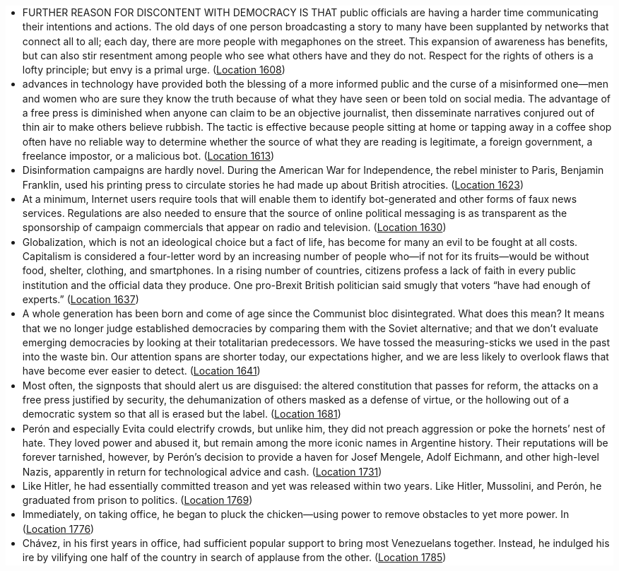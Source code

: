 - FURTHER REASON FOR DISCONTENT WITH DEMOCRACY IS THAT public officials are having a harder time communicating their intentions and actions. The old days of one person broadcasting a story to many have been supplanted by networks that connect all to all; each day, there are more people with megaphones on the street. This expansion of awareness has benefits, but can also stir resentment among people who see what others have and they do not. Respect for the rights of others is a lofty principle; but envy is a primal urge. ([Location 1608](https://readwise.io/to_kindle?action=open&asin=B07HWSZQBV&location=1608))
- advances in technology have provided both the blessing of a more informed public and the curse of a misinformed one—men and women who are sure they know the truth because of what they have seen or been told on social media. The advantage of a free press is diminished when anyone can claim to be an objective journalist, then disseminate narratives conjured out of thin air to make others believe rubbish. The tactic is effective because people sitting at home or tapping away in a coffee shop often have no reliable way to determine whether the source of what they are reading is legitimate, a foreign government, a freelance impostor, or a malicious bot. ([Location 1613](https://readwise.io/to_kindle?action=open&asin=B07HWSZQBV&location=1613))
- Disinformation campaigns are hardly novel. During the American War for Independence, the rebel minister to Paris, Benjamin Franklin, used his printing press to circulate stories he had made up about British atrocities. ([Location 1623](https://readwise.io/to_kindle?action=open&asin=B07HWSZQBV&location=1623))
- At a minimum, Internet users require tools that will enable them to identify bot-generated and other forms of faux news services. Regulations are also needed to ensure that the source of online political messaging is as transparent as the sponsorship of campaign commercials that appear on radio and television. ([Location 1630](https://readwise.io/to_kindle?action=open&asin=B07HWSZQBV&location=1630))
- Globalization, which is not an ideological choice but a fact of life, has become for many an evil to be fought at all costs. Capitalism is considered a four-letter word by an increasing number of people who—if not for its fruits—would be without food, shelter, clothing, and smartphones. In a rising number of countries, citizens profess a lack of faith in every public institution and the official data they produce. One pro-Brexit British politician said smugly that voters “have had enough of experts.” ([Location 1637](https://readwise.io/to_kindle?action=open&asin=B07HWSZQBV&location=1637))
- A whole generation has been born and come of age since the Communist bloc disintegrated. What does this mean? It means that we no longer judge established democracies by comparing them with the Soviet alternative; and that we don’t evaluate emerging democracies by looking at their totalitarian predecessors. We have tossed the measuring-sticks we used in the past into the waste bin. Our attention spans are shorter today, our expectations higher, and we are less likely to overlook flaws that have become ever easier to detect. ([Location 1641](https://readwise.io/to_kindle?action=open&asin=B07HWSZQBV&location=1641))
- Most often, the signposts that should alert us are disguised: the altered constitution that passes for reform, the attacks on a free press justified by security, the dehumanization of others masked as a defense of virtue, or the hollowing out of a democratic system so that all is erased but the label. ([Location 1681](https://readwise.io/to_kindle?action=open&asin=B07HWSZQBV&location=1681))
- Perón and especially Evita could electrify crowds, but unlike him, they did not preach aggression or poke the hornets’ nest of hate. They loved power and abused it, but remain among the more iconic names in Argentine history. Their reputations will be forever tarnished, however, by Perón’s decision to provide a haven for Josef Mengele, Adolf Eichmann, and other high-level Nazis, apparently in return for technological advice and cash. ([Location 1731](https://readwise.io/to_kindle?action=open&asin=B07HWSZQBV&location=1731))
- Like Hitler, he had essentially committed treason and yet was released within two years. Like Hitler, Mussolini, and Perón, he graduated from prison to politics. ([Location 1769](https://readwise.io/to_kindle?action=open&asin=B07HWSZQBV&location=1769))
- Immediately, on taking office, he began to pluck the chicken—using power to remove obstacles to yet more power. In ([Location 1776](https://readwise.io/to_kindle?action=open&asin=B07HWSZQBV&location=1776))
- Chávez, in his first years in office, had sufficient popular support to bring most Venezuelans together. Instead, he indulged his ire by vilifying one half of the country in search of applause from the other. ([Location 1785](https://readwise.io/to_kindle?action=open&asin=B07HWSZQBV&location=1785))